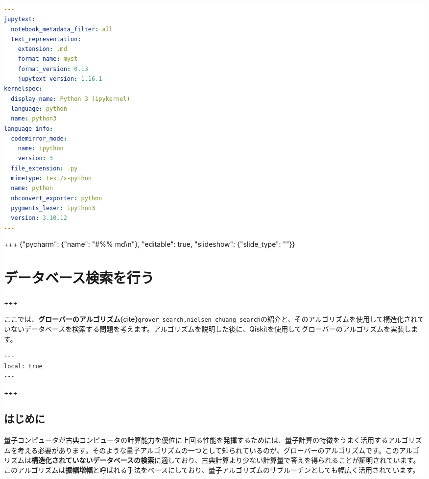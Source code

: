 ```yaml
---
jupytext:
  notebook_metadata_filter: all
  text_representation:
    extension: .md
    format_name: myst
    format_version: 0.13
    jupytext_version: 1.16.1
kernelspec:
  display_name: Python 3 (ipykernel)
  language: python
  name: python3
language_info:
  codemirror_mode:
    name: ipython
    version: 3
  file_extension: .py
  mimetype: text/x-python
  name: python
  nbconvert_exporter: python
  pygments_lexer: ipython3
  version: 3.10.12
---
```


+++ {"pycharm": {"name": "#%% md\n"}, "editable": true, "slideshow": {"slide_type": ""}}

# データベース検索を行う

+++

ここでは、**グローバーのアルゴリズム**{cite}`grover_search,nielsen_chuang_search`の紹介と、そのアルゴリズムを使用して構造化されていないデータベースを検索する問題を考えます。アルゴリズムを説明した後に、Qiskitを使用してグローバーのアルゴリズムを実装します。

```{contents} 目次
---
local: true
---
```

$\newcommand{\ket}[1]{| #1 \rangle}$
$\newcommand{\bra}[1]{\langle #1 |}$
$\newcommand{\braket}[2]{\langle #1 | #2 \rangle}$

+++

## はじめに

量子コンピュータが古典コンピュータの計算能力を優位に上回る性能を発揮するためには、量子計算の特徴をうまく活用するアルゴリズムを考える必要があります。そのような量子アルゴリズムの一つとして知られているのが、グローバーのアルゴリズムです。このアルゴリズムは**構造化されていないデータベースの検索**に適しており、古典計算より少ない計算量で答えを得られることが証明されています。このアルゴリズムは**振幅増幅**と呼ばれる手法をベースにしており、量子アルゴリズムのサブルーチンとしても幅広く活用されています。
